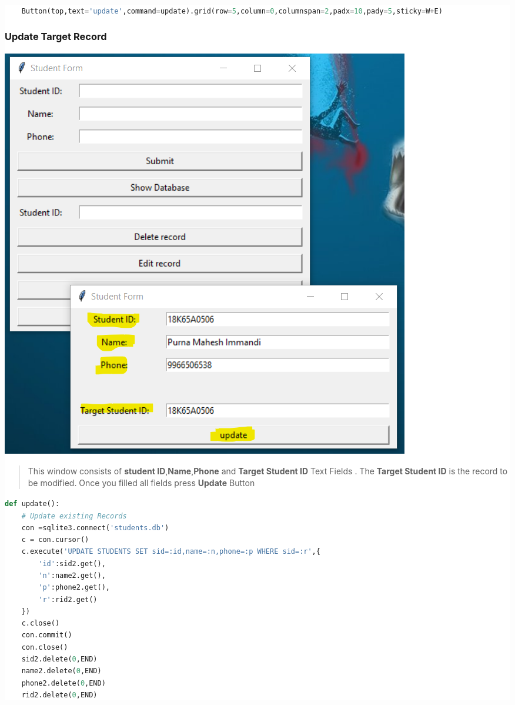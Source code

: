 ```python
    Button(top,text='update',command=update).grid(row=5,column=0,columnspan=2,padx=10,pady=5,sticky=W+E)

```
### Update Target Record
![image1](./images/student-8.png)
> This window consists of  **student ID**,**Name**,**Phone** and **Target Student ID** Text Fields . The **Target Student ID** is the record to be modified.
Once you filled all fields press **Update** Button
```python
def update():
    # Update existing Records
    con =sqlite3.connect('students.db')
    c = con.cursor()
    c.execute('UPDATE STUDENTS SET sid=:id,name=:n,phone=:p WHERE sid=:r',{
        'id':sid2.get(),
        'n':name2.get(),
        'p':phone2.get(),
        'r':rid2.get()
    })
    c.close()
    con.commit()
    con.close()
    sid2.delete(0,END)
    name2.delete(0,END)
    phone2.delete(0,END)
    rid2.delete(0,END)
```